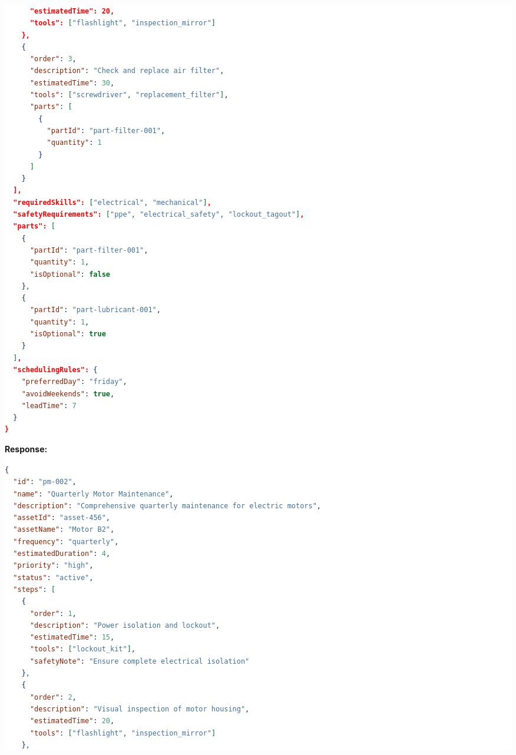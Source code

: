 ```json
      "estimatedTime": 20,
      "tools": ["flashlight", "inspection_mirror"]
    },
    {
      "order": 3,
      "description": "Check and replace air filter",
      "estimatedTime": 30,
      "tools": ["screwdriver", "replacement_filter"],
      "parts": [
        {
          "partId": "part-filter-001",
          "quantity": 1
        }
      ]
    }
  ],
  "requiredSkills": ["electrical", "mechanical"],
  "safetyRequirements": ["ppe", "electrical_safety", "lockout_tagout"],
  "parts": [
    {
      "partId": "part-filter-001",
      "quantity": 1,
      "isOptional": false
    },
    {
      "partId": "part-lubricant-001",
      "quantity": 1,
      "isOptional": true
    }
  ],
  "schedulingRules": {
    "preferredDay": "friday",
    "avoidWeekends": true,
    "leadTime": 7
  }
}
```

**Response:**
```json
{
  "id": "pm-002",
  "name": "Quarterly Motor Maintenance",
  "description": "Comprehensive quarterly maintenance for electric motors",
  "assetId": "asset-456",
  "assetName": "Motor B2",
  "frequency": "quarterly",
  "estimatedDuration": 4,
  "priority": "high",
  "status": "active",
  "steps": [
    {
      "order": 1,
      "description": "Power isolation and lockout",
      "estimatedTime": 15,
      "tools": ["lockout_kit"],
      "safetyNote": "Ensure complete electrical isolation"
    },
    {
      "order": 2,
      "description": "Visual inspection of motor housing",
      "estimatedTime": 20,
      "tools": ["flashlight", "inspection_mirror"]
    },
```